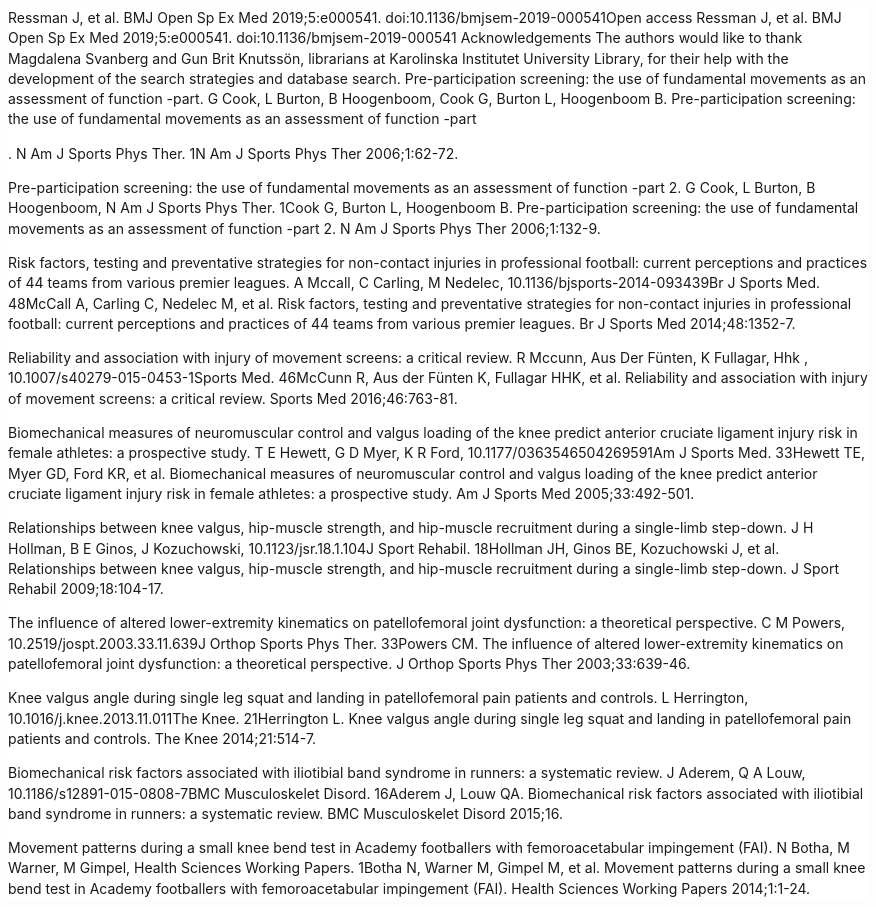 
Ressman J, et al. BMJ Open Sp Ex Med 2019;5:e000541. doi:10.1136/bmjsem-2019-000541Open access
Ressman J, et al. BMJ Open Sp Ex Med 2019;5:e000541. doi:10.1136/bmjsem-2019-000541
Acknowledgements The authors would like to thank Magdalena Svanberg and Gun Brit Knutssön, librarians at Karolinska Institutet University Library, for their help with the development of the search strategies and database search.
Pre-participation screening: the use of fundamental movements as an assessment of function -part. G Cook, L Burton, B Hoogenboom, Cook G, Burton L, Hoogenboom B. Pre-participation screening: the use of fundamental movements as an assessment of function -part

. N Am J Sports Phys Ther. 1N Am J Sports Phys Ther 2006;1:62-72.

Pre-participation screening: the use of fundamental movements as an assessment of function -part 2. G Cook, L Burton, B Hoogenboom, N Am J Sports Phys Ther. 1Cook G, Burton L, Hoogenboom B. Pre-participation screening: the use of fundamental movements as an assessment of function -part 2. N Am J Sports Phys Ther 2006;1:132-9.

Risk factors, testing and preventative strategies for non-contact injuries in professional football: current perceptions and practices of 44 teams from various premier leagues. A Mccall, C Carling, M Nedelec, 10.1136/bjsports-2014-093439Br J Sports Med. 48McCall A, Carling C, Nedelec M, et al. Risk factors, testing and preventative strategies for non-contact injuries in professional football: current perceptions and practices of 44 teams from various premier leagues. Br J Sports Med 2014;48:1352-7.

Reliability and association with injury of movement screens: a critical review. R Mccunn, Aus Der Fünten, K Fullagar, Hhk , 10.1007/s40279-015-0453-1Sports Med. 46McCunn R, Aus der Fünten K, Fullagar HHK, et al. Reliability and association with injury of movement screens: a critical review. Sports Med 2016;46:763-81.

Biomechanical measures of neuromuscular control and valgus loading of the knee predict anterior cruciate ligament injury risk in female athletes: a prospective study. T E Hewett, G D Myer, K R Ford, 10.1177/0363546504269591Am J Sports Med. 33Hewett TE, Myer GD, Ford KR, et al. Biomechanical measures of neuromuscular control and valgus loading of the knee predict anterior cruciate ligament injury risk in female athletes: a prospective study. Am J Sports Med 2005;33:492-501.

Relationships between knee valgus, hip-muscle strength, and hip-muscle recruitment during a single-limb step-down. J H Hollman, B E Ginos, J Kozuchowski, 10.1123/jsr.18.1.104J Sport Rehabil. 18Hollman JH, Ginos BE, Kozuchowski J, et al. Relationships between knee valgus, hip-muscle strength, and hip-muscle recruitment during a single-limb step-down. J Sport Rehabil 2009;18:104-17.

The influence of altered lower-extremity kinematics on patellofemoral joint dysfunction: a theoretical perspective. C M Powers, 10.2519/jospt.2003.33.11.639J Orthop Sports Phys Ther. 33Powers CM. The influence of altered lower-extremity kinematics on patellofemoral joint dysfunction: a theoretical perspective. J Orthop Sports Phys Ther 2003;33:639-46.

Knee valgus angle during single leg squat and landing in patellofemoral pain patients and controls. L Herrington, 10.1016/j.knee.2013.11.011The Knee. 21Herrington L. Knee valgus angle during single leg squat and landing in patellofemoral pain patients and controls. The Knee 2014;21:514-7.

Biomechanical risk factors associated with iliotibial band syndrome in runners: a systematic review. J Aderem, Q A Louw, 10.1186/s12891-015-0808-7BMC Musculoskelet Disord. 16Aderem J, Louw QA. Biomechanical risk factors associated with iliotibial band syndrome in runners: a systematic review. BMC Musculoskelet Disord 2015;16.

Movement patterns during a small knee bend test in Academy footballers with femoroacetabular impingement (FAI). N Botha, M Warner, M Gimpel, Health Sciences Working Papers. 1Botha N, Warner M, Gimpel M, et al. Movement patterns during a small knee bend test in Academy footballers with femoroacetabular impingement (FAI). Health Sciences Working Papers 2014;1:1-24.
